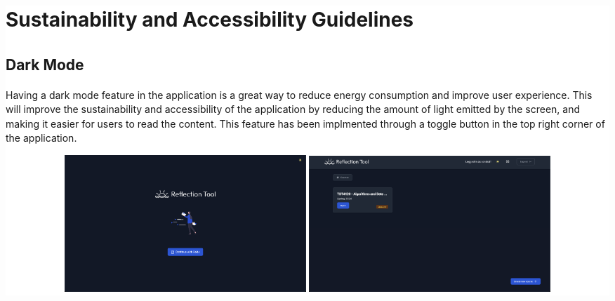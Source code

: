 # Sustainability and Accessibility Guidelines


## Dark Mode
Having a dark mode feature in the application is a great way to reduce energy consumption and improve user experience. This will improve the sustainability and accessibility of the application by reducing the amount of light emitted by the screen, and making it easier for users to read the content. This feature has been implmented through a toggle button in the top right corner of the application.

<p align="middle">
    <img src="./Pictures/applicationView/DarkmodeLogin.png" width="40%" alt="Dark Mode Login Page" />
    <img src="./Pictures/applicationView/DarkmodeMain.png" width="40%" alt="Dark Mode Main Page" />